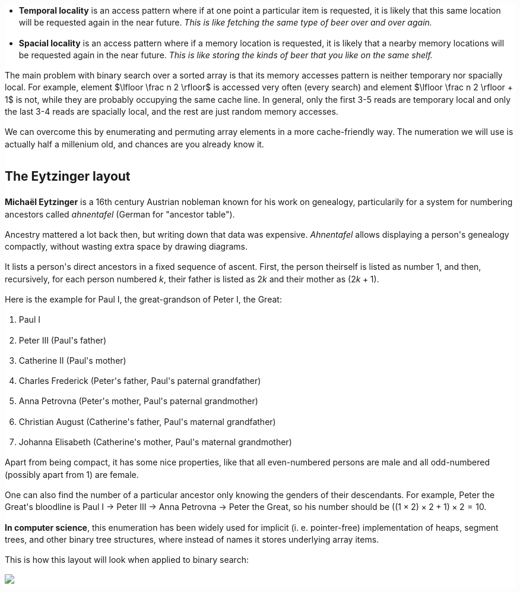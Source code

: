 * **Temporal locality** is an access pattern where if at one point a particular item is requested, it is likely that this same location will be requested again in the near future. *This is like fetching the same type of beer over and over again.*

* **Spacial locality** is an access pattern where if a memory location is requested, it is likely that a nearby memory locations will be requested again in the near future. *This is like storing the kinds of beer that you like on the same shelf.*

The main problem with binary search over a sorted array is that its memory accesses pattern is neither temporary nor spacially local. For example, element $\lfloor \frac n 2 \rfloor$ is accessed very often (every search) and element $\lfloor \frac n 2 \rfloor + 1$ is not, while they are probably occupying the same cache line. In general, only the first 3-5 reads are temporary local and only the last 3-4 reads are spacially local, and the rest are just random memory accesses.

We can overcome this by enumerating and permuting array elements in a more cache-friendly way. The numeration we will use is actually half a millenium old, and chances are you already know it.

## The Eytzinger layout

**Michaël Eytzinger** is a 16th century Austrian nobleman known for his work on genealogy, particularily for a system for numbering ancestors called *ahnentafel* (German for "ancestor table").

Ancestry mattered a lot back then, but writing down that data was expensive. *Ahnentafel* allows displaying a person's genealogy compactly, without wasting extra space by drawing diagrams.

It lists a person's direct ancestors in a fixed sequence of ascent. First, the person theirself is listed as number 1, and then, recursively, for each person numbered $k$, their father is listed as $2k$ and their mother as $(2k+1)$.

Here is the example for Paul I, the great-grandson of Peter I, the Great:

1. Paul I

2. Peter III (Paul's father)

3. Catherine II (Paul's mother)

4. Charles Frederick (Peter's father, Paul's paternal grandfather)

5. Anna Petrovna (Peter's mother, Paul's paternal grandmother)

6. Christian August (Catherine's father, Paul's maternal grandfather)

7. Johanna Elisabeth (Catherine's mother, Paul's maternal grandmother)

Apart from being compact, it has some nice properties, like that all even-numbered persons are male and all odd-numbered (possibly apart from 1) are female.

One can also find the number of a particular ancestor only knowing the genders of their descendants. For example, Peter the Great's bloodline is Paul I → Peter III → Anna Petrovna → Peter the Great, so his number should be $((1 \times 2) \times 2 + 1) \times 2 = 10$.

**In computer science**, this enumeration has been widely used for implicit (i. e. pointer-free) implementation of heaps, segment trees, and other binary tree structures, where instead of names it stores underlying array items.

This is how this layout will look when applied to binary search:

![](img/eytzinger.png)
